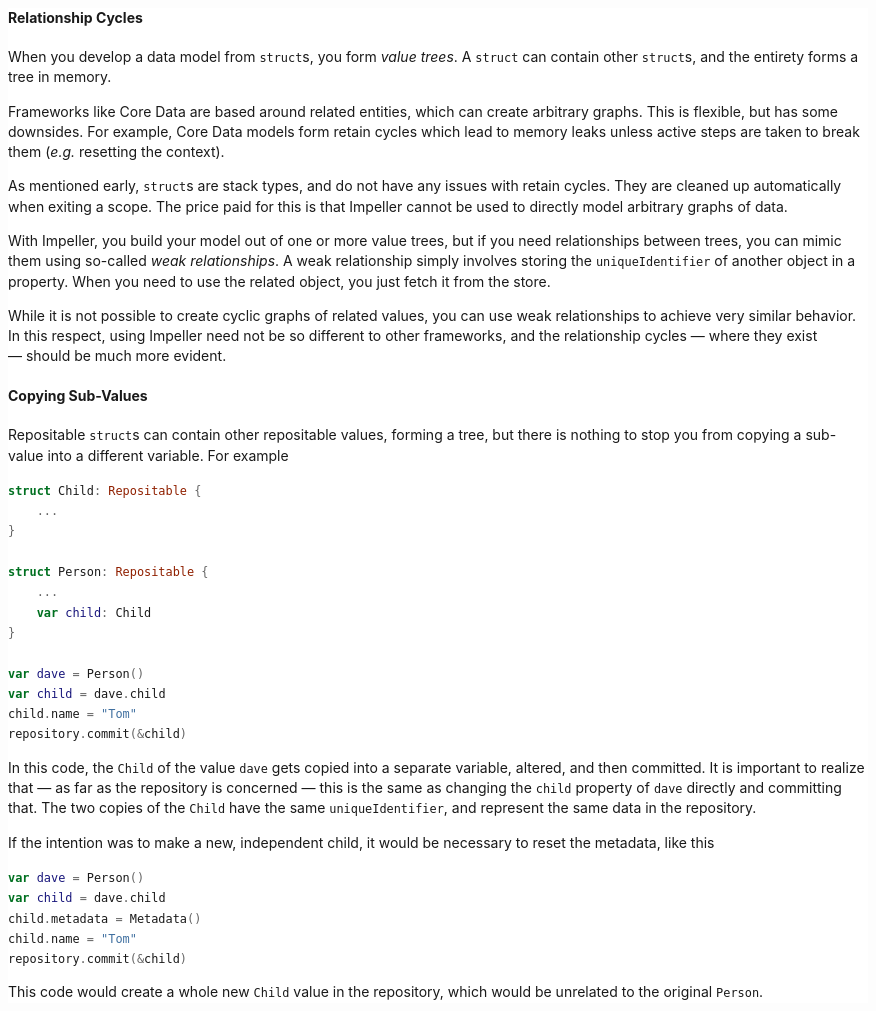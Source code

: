 #### Relationship Cycles

When you develop a data model from `struct`s, you form _value trees_. A `struct` can contain other `struct`s, and the entirety forms a tree in memory. 

Frameworks like Core Data are based around related entities, which can create arbitrary graphs. This is flexible, but has some downsides. For example, Core Data models form retain cycles which lead to memory leaks unless active steps are taken to break them (_e.g._ resetting the context).

As mentioned early, `struct`s are stack types, and do not have any issues with retain cycles. They are cleaned up automatically when exiting a scope. The price paid for this is that Impeller cannot be used to directly model arbitrary graphs of data.

With Impeller, you build your model out of one or more value trees, but if you need relationships between trees, you can mimic them using so-called _weak relationships_. A weak relationship simply involves storing the `uniqueIdentifier` of another object in a property. When you need to use the related object, you just fetch it from the store.

While it is not possible to create cyclic graphs of related values, you can use weak relationships to achieve very similar behavior. In this respect, using Impeller need not be so different to other frameworks, and the relationship cycles — where they exist — should be much more evident.

#### Copying Sub-Values

Repositable `struct`s can contain other repositable values, forming a tree, but there is nothing to stop you from copying a sub-value into a different variable. For example
```Swift
struct Child: Repositable {
    ...
}

struct Person: Repositable {
    ...
    var child: Child
}

var dave = Person()
var child = dave.child
child.name = "Tom"
repository.commit(&child)
```
In this code, the `Child` of the value `dave` gets copied into a separate variable, altered, and then committed. It is important to realize that — as far as the repository is concerned — this is the same as changing the `child` property of `dave` directly and committing that. The two copies of the `Child` have the same `uniqueIdentifier`, and represent the same data in the repository. 

If the intention was to make a new, independent child, it would be necessary to reset the metadata, like this
```Swift
var dave = Person()
var child = dave.child
child.metadata = Metadata()
child.name = "Tom"
repository.commit(&child)
```
This code would create a whole new `Child` value in the repository, which would be unrelated to the original `Person`.
